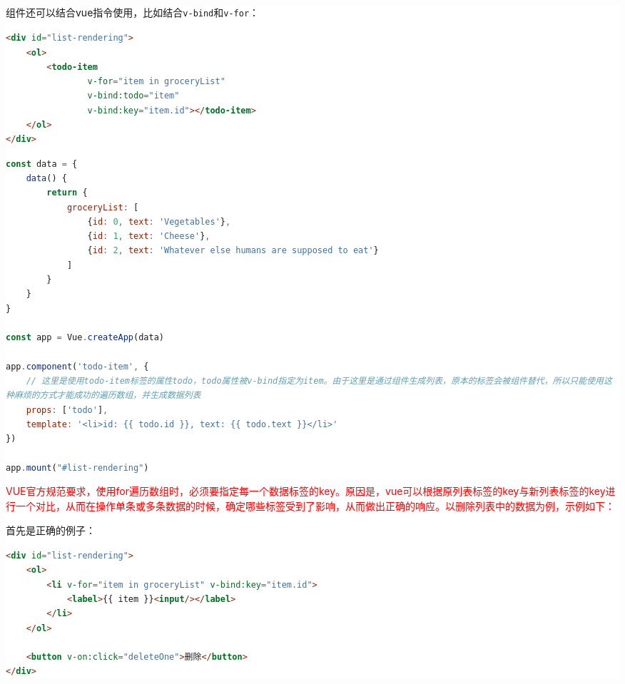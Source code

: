 组件还可以结合vue指令使用，比如结合`v-bind`和`v-for`：

```html
<div id="list-rendering">
    <ol>
        <todo-item
                v-for="item in groceryList"
                v-bind:todo="item"
                v-bind:key="item.id"></todo-item>
    </ol>
</div>
```

```js
const data = {
    data() {
        return {
            groceryList: [
                {id: 0, text: 'Vegetables'},
                {id: 1, text: 'Cheese'},
                {id: 2, text: 'Whatever else humans are supposed to eat'}
            ]
        }
    }
}

const app = Vue.createApp(data)

app.component('todo-item', {
    // 这里是使用todo-item标签的属性todo，todo属性被v-bind指定为item。由于这里是通过组件生成列表，原本的标签会被组件替代，所以只能使用这种麻烦的方式才能成功的遍历数组，并生成数据列表
    props: ['todo'],
    template: '<li>id: {{ todo.id }}, text: {{ todo.text }}</li>'
})

app.mount("#list-rendering")
```

<font color="red">VUE官方规范要求，使用for遍历数组时，必须要指定每一个数据标签的key。原因是，vue可以根据原列表标签的key与新列表标签的key进行一个对比，从而在操作单条或多条数据的时候，确定哪些标签受到了影响，从而做出正确的响应。以删除列表中的数据为例，示例如下：</font>

首先是正确的例子：

```html
<div id="list-rendering">
    <ol>
        <li v-for="item in groceryList" v-bind:key="item.id">
            <label>{{ item }}<input/></label>
        </li>
    </ol>

    <button v-on:click="deleteOne">删除</button>
</div>
```
